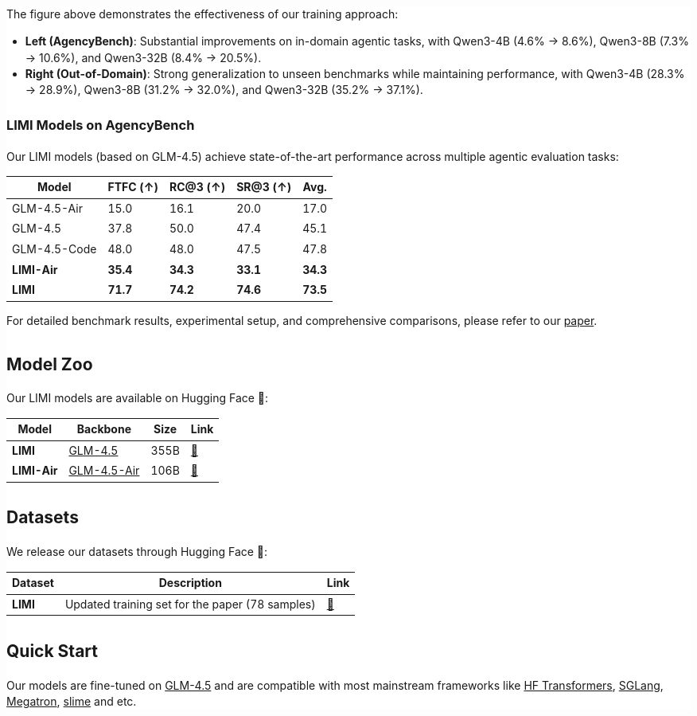 The figure above demonstrates the effectiveness of our training approach:
- **Left (AgencyBench)**: Substantial improvements on in-domain agentic tasks, with Qwen3-4B (4.6% → 8.6%), Qwen3-8B (7.3% → 10.6%), and Qwen3-32B (8.4% → 20.5%).
- **Right (Out-of-Domain)**: Strong generalization to unseen benchmarks while maintaining performance, with Qwen3-4B (28.3% → 28.9%), Qwen3-8B (31.2% → 32.0%), and Qwen3-32B (35.2% → 37.1%).

### LIMI Models on AgencyBench

Our LIMI models (based on GLM-4.5) achieve state-of-the-art performance across multiple agentic evaluation tasks:

| Model | FTFC (↑) | RC@3 (↑) | SR@3 (↑) | Avg. |
|-------|----------|----------|----------|-----------------|
| GLM-4.5-Air | 15.0 | 16.1 | 20.0 | 17.0 |
| GLM-4.5 | 37.8 | 50.0 | 47.4 | 45.1 |
|GLM-4.5-Code| 48.0 | 48.0|47.5| 47.8|
| **LIMI-Air** | **35.4** | **34.3** | **33.1** | **34.3** |
| **LIMI** | **71.7** | **74.2** | **74.6** | **73.5** |


For detailed benchmark results, experimental setup, and comprehensive comparisons, please refer to our [paper](https://arxiv.org/pdf/2509.17567).

## Model Zoo

Our LIMI models are available on Hugging Face 🤗:

| Model | Backbone | Size | Link |
|-------|----------|------|------|
| **LIMI** | [GLM-4.5](https://huggingface.co/zai-org/GLM-4.5) | 355B | [🤗](https://huggingface.co/GAIR/LIMI) |
| **LIMI-Air** | [GLM-4.5-Air](https://huggingface.co/zai-org/GLM-4.5-Air) | 106B | [🤗](https://huggingface.co/GAIR/LIMI-Air) |


## Datasets

We release our datasets through Hugging Face 🤗:

| Dataset | Description | Link |
|---------|-------------|------|
| **LIMI** | Updated training set for the paper (78 samples) | [🤗](https://huggingface.co/datasets/GAIR/limi) |

## Quick Start

Our models are fine-tuned on [GLM-4.5](https://huggingface.co/zai-org/GLM-4.5) and are compatible with most mainstream frameworks like [HF Transformers](https://github.com/huggingface/transformers), [SGLang](https://github.com/sgl-project/sglang), [Megatron](https://github.com/NVIDIA/Megatron-LM), [slime](https://github.com/THUDM/slime) and etc.
